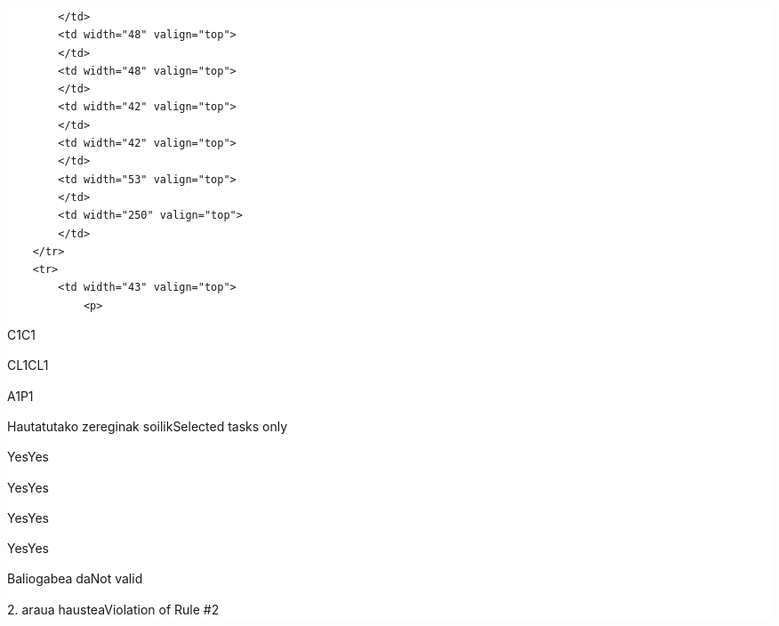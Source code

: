             </td>
            <td width="48" valign="top">
            </td>
            <td width="48" valign="top">
            </td>
            <td width="42" valign="top">
            </td>
            <td width="42" valign="top">
            </td>
            <td width="53" valign="top">
            </td>
            <td width="250" valign="top">
            </td>
        </tr>
        <tr>
            <td width="43" valign="top">
                <p>
<span data-ttu-id="38e50-259">C1</span><span class="sxs-lookup"><span data-stu-id="38e50-259">C1</span></span> </p>
            </td>
            <td width="65" valign="top">
                <p>
<span data-ttu-id="38e50-260">CL1</span><span class="sxs-lookup"><span data-stu-id="38e50-260">CL1</span></span> </p>
            </td>
            <td width="42" valign="top">
                <p>
<span data-ttu-id="38e50-261">A1</span><span class="sxs-lookup"><span data-stu-id="38e50-261">P1</span></span> </p>
            </td>
            <td width="67" valign="top">
                <p>
<span data-ttu-id="38e50-262">Hautatutako zereginak soilik</span><span class="sxs-lookup"><span data-stu-id="38e50-262">Selected tasks only</span></span> </p>
            </td>
            <td width="48" valign="top">
                <p>
<span data-ttu-id="38e50-263">Yes</span><span class="sxs-lookup"><span data-stu-id="38e50-263">Yes</span></span> </p>
            </td>
            <td width="48" valign="top">
                <p>
<span data-ttu-id="38e50-264">Yes</span><span class="sxs-lookup"><span data-stu-id="38e50-264">Yes</span></span> </p>
            </td>
            <td width="42" valign="top">
                <p>
<span data-ttu-id="38e50-265">Yes</span><span class="sxs-lookup"><span data-stu-id="38e50-265">Yes</span></span> </p>
            </td>
            <td width="42" valign="top">
                <p>
<span data-ttu-id="38e50-266">Yes</span><span class="sxs-lookup"><span data-stu-id="38e50-266">Yes</span></span> </p>
            </td>
            <td width="53" rowspan="2" valign="top">
                <p>
<span data-ttu-id="38e50-267">Baliogabea da</span><span class="sxs-lookup"><span data-stu-id="38e50-267">Not valid</span></span> </p>
            </td>
            <td width="250" rowspan="2" valign="top">
                <p>
<span data-ttu-id="38e50-268">2. araua haustea</span><span class="sxs-lookup"><span data-stu-id="38e50-268">Violation of Rule #2</span></span> </p>
